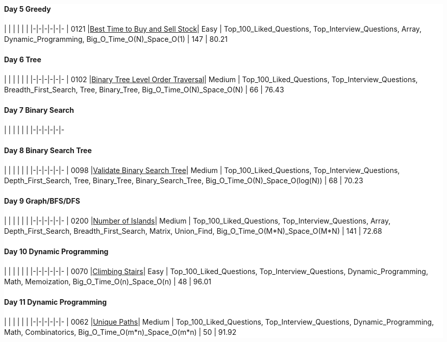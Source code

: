 #### Day 5 Greedy

|  |  |  |  |  | 
|-|-|-|-|-|-
| 0121 |[Best Time to Buy and Sell Stock](src/main/ruby/g0101_0200/s0121_best_time_to_buy_and_sell_stock/solution.rb)| Easy | Top_100_Liked_Questions, Top_Interview_Questions, Array, Dynamic_Programming, Big_O_Time_O(N)_Space_O(1) | 147 | 80.21

#### Day 6 Tree

|  |  |  |  |  | 
|-|-|-|-|-|-
| 0102 |[Binary Tree Level Order Traversal](src/main/ruby/g0101_0200/s0102_binary_tree_level_order_traversal/solution.rb)| Medium | Top_100_Liked_Questions, Top_Interview_Questions, Breadth_First_Search, Tree, Binary_Tree, Big_O_Time_O(N)_Space_O(N) | 66 | 76.43

#### Day 7 Binary Search

|  |  |  |  |  | 
|-|-|-|-|-|-

#### Day 8 Binary Search Tree

|  |  |  |  |  | 
|-|-|-|-|-|-
| 0098 |[Validate Binary Search Tree](src/main/ruby/g0001_0100/s0098_validate_binary_search_tree/solution.rb)| Medium | Top_100_Liked_Questions, Top_Interview_Questions, Depth_First_Search, Tree, Binary_Tree, Binary_Search_Tree, Big_O_Time_O(N)_Space_O(log(N)) | 68 | 70.23

#### Day 9 Graph/BFS/DFS

|  |  |  |  |  | 
|-|-|-|-|-|-
| 0200 |[Number of Islands](src/main/ruby/g0101_0200/s0200_number_of_islands/solution.rb)| Medium | Top_100_Liked_Questions, Top_Interview_Questions, Array, Depth_First_Search, Breadth_First_Search, Matrix, Union_Find, Big_O_Time_O(M\*N)_Space_O(M\*N) | 141 | 72.68

#### Day 10 Dynamic Programming

|  |  |  |  |  | 
|-|-|-|-|-|-
| 0070 |[Climbing Stairs](src/main/ruby/g0001_0100/s0070_climbing_stairs/solution.rb)| Easy | Top_100_Liked_Questions, Top_Interview_Questions, Dynamic_Programming, Math, Memoization, Big_O_Time_O(n)_Space_O(n) | 48 | 96.01

#### Day 11 Dynamic Programming

|  |  |  |  |  | 
|-|-|-|-|-|-
| 0062 |[Unique Paths](src/main/ruby/g0001_0100/s0062_unique_paths/solution.rb)| Medium | Top_100_Liked_Questions, Top_Interview_Questions, Dynamic_Programming, Math, Combinatorics, Big_O_Time_O(m\*n)_Space_O(m\*n) | 50 | 91.92
